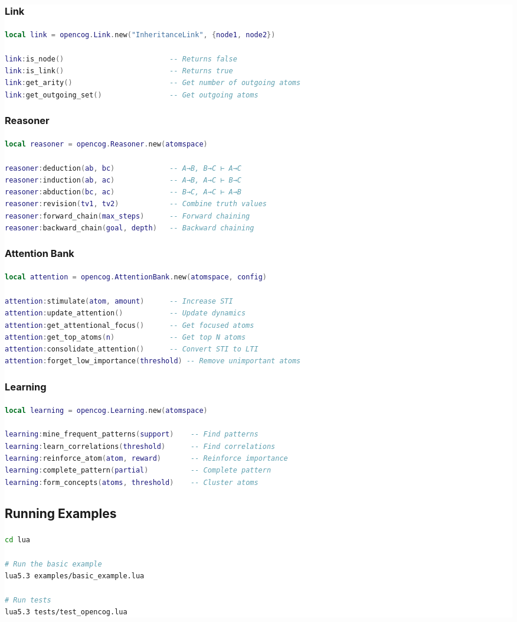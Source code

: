 ### Link

```lua
local link = opencog.Link.new("InheritanceLink", {node1, node2})

link:is_node()                         -- Returns false
link:is_link()                         -- Returns true
link:get_arity()                       -- Get number of outgoing atoms
link:get_outgoing_set()                -- Get outgoing atoms
```

### Reasoner

```lua
local reasoner = opencog.Reasoner.new(atomspace)

reasoner:deduction(ab, bc)             -- A→B, B→C ⊢ A→C
reasoner:induction(ab, ac)             -- A→B, A→C ⊢ B→C
reasoner:abduction(bc, ac)             -- B→C, A→C ⊢ A→B
reasoner:revision(tv1, tv2)            -- Combine truth values
reasoner:forward_chain(max_steps)      -- Forward chaining
reasoner:backward_chain(goal, depth)   -- Backward chaining
```

### Attention Bank

```lua
local attention = opencog.AttentionBank.new(atomspace, config)

attention:stimulate(atom, amount)      -- Increase STI
attention:update_attention()           -- Update dynamics
attention:get_attentional_focus()      -- Get focused atoms
attention:get_top_atoms(n)             -- Get top N atoms
attention:consolidate_attention()      -- Convert STI to LTI
attention:forget_low_importance(threshold) -- Remove unimportant atoms
```

### Learning

```lua
local learning = opencog.Learning.new(atomspace)

learning:mine_frequent_patterns(support)    -- Find patterns
learning:learn_correlations(threshold)      -- Find correlations
learning:reinforce_atom(atom, reward)       -- Reinforce importance
learning:complete_pattern(partial)          -- Complete pattern
learning:form_concepts(atoms, threshold)    -- Cluster atoms
```

## Running Examples

```bash
cd lua

# Run the basic example
lua5.3 examples/basic_example.lua

# Run tests
lua5.3 tests/test_opencog.lua
```

